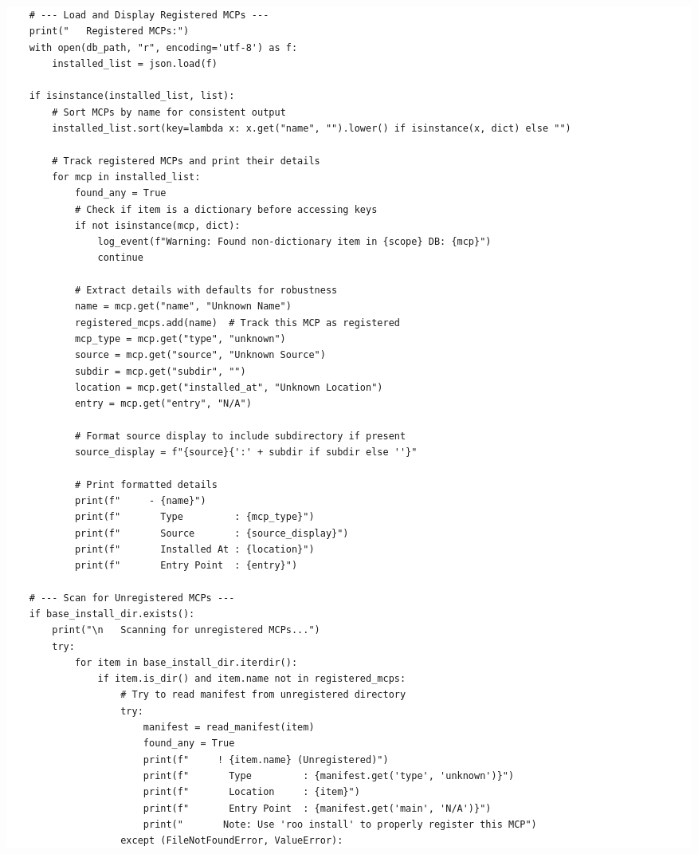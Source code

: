         # --- Load and Display Registered MCPs ---
        print("   Registered MCPs:")
        with open(db_path, "r", encoding='utf-8') as f:
            installed_list = json.load(f)

        if isinstance(installed_list, list):
            # Sort MCPs by name for consistent output
            installed_list.sort(key=lambda x: x.get("name", "").lower() if isinstance(x, dict) else "")

            # Track registered MCPs and print their details
            for mcp in installed_list:
                found_any = True
                # Check if item is a dictionary before accessing keys
                if not isinstance(mcp, dict):
                    log_event(f"Warning: Found non-dictionary item in {scope} DB: {mcp}")
                    continue

                # Extract details with defaults for robustness
                name = mcp.get("name", "Unknown Name")
                registered_mcps.add(name)  # Track this MCP as registered
                mcp_type = mcp.get("type", "unknown")
                source = mcp.get("source", "Unknown Source")
                subdir = mcp.get("subdir", "")
                location = mcp.get("installed_at", "Unknown Location")
                entry = mcp.get("entry", "N/A")

                # Format source display to include subdirectory if present
                source_display = f"{source}{':' + subdir if subdir else ''}"

                # Print formatted details
                print(f"     - {name}")
                print(f"       Type         : {mcp_type}")
                print(f"       Source       : {source_display}")
                print(f"       Installed At : {location}")
                print(f"       Entry Point  : {entry}")

        # --- Scan for Unregistered MCPs ---
        if base_install_dir.exists():
            print("\n   Scanning for unregistered MCPs...")
            try:
                for item in base_install_dir.iterdir():
                    if item.is_dir() and item.name not in registered_mcps:
                        # Try to read manifest from unregistered directory
                        try:
                            manifest = read_manifest(item)
                            found_any = True
                            print(f"     ! {item.name} (Unregistered)")
                            print(f"       Type         : {manifest.get('type', 'unknown')}")
                            print(f"       Location     : {item}")
                            print(f"       Entry Point  : {manifest.get('main', 'N/A')}")
                            print("       Note: Use 'roo install' to properly register this MCP")
                        except (FileNotFoundError, ValueError):